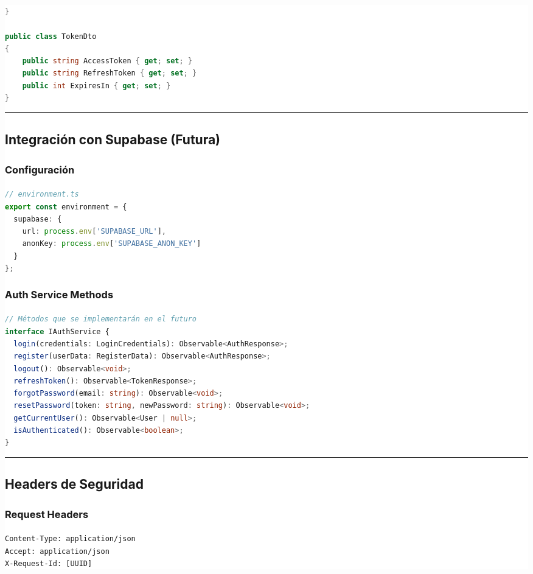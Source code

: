 ```csharp
}

public class TokenDto
{
    public string AccessToken { get; set; }
    public string RefreshToken { get; set; }
    public int ExpiresIn { get; set; }
}
```

---

## Integración con Supabase (Futura)

### Configuración
```typescript
// environment.ts
export const environment = {
  supabase: {
    url: process.env['SUPABASE_URL'],
    anonKey: process.env['SUPABASE_ANON_KEY']
  }
};
```

### Auth Service Methods
```typescript
// Métodos que se implementarán en el futuro
interface IAuthService {
  login(credentials: LoginCredentials): Observable<AuthResponse>;
  register(userData: RegisterData): Observable<AuthResponse>;
  logout(): Observable<void>;
  refreshToken(): Observable<TokenResponse>;
  forgotPassword(email: string): Observable<void>;
  resetPassword(token: string, newPassword: string): Observable<void>;
  getCurrentUser(): Observable<User | null>;
  isAuthenticated(): Observable<boolean>;
}
```

---

## Headers de Seguridad

### Request Headers
```
Content-Type: application/json
Accept: application/json
X-Request-Id: [UUID]
```
